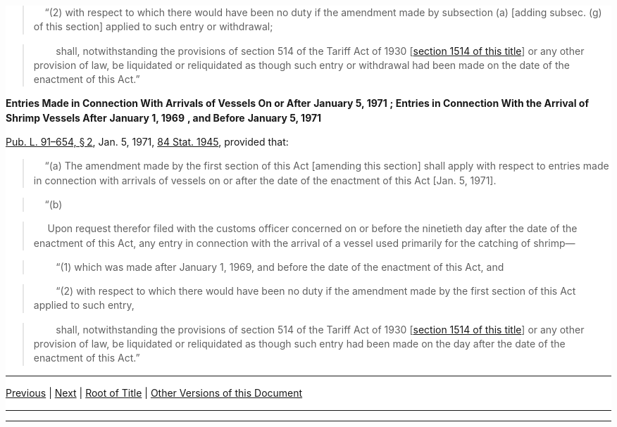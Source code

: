 >     “(2) with respect to which there would have been no duty if the amendment made by subsection (a) \[adding subsec. (g) of this section\] applied to such entry or withdrawal;

>         shall, notwithstanding the provisions of section 514 of the Tariff Act of 1930 \[[section 1514 of this title][/us/usc/t19/s1514]\] or any other provision of law, be liquidated or reliquidated as though such entry or withdrawal had been made on the date of the enactment of this Act.”

 __Entries Made in Connection With Arrivals of Vessels On or After__  __January 5, 1971__  __; Entries in Connection With the Arrival of Shrimp Vessels After__  __January 1, 1969__  __, and Before__  __January 5, 1971__ 

[Pub. L. 91–654, § 2][/us/pl/91/654/s2], Jan. 5, 1971, [84 Stat. 1945][/us/stat/84/1945], provided that:

>     “(a) The amendment made by the first section of this Act \[amending this section\] shall apply with respect to entries made in connection with arrivals of vessels on or after the date of the enactment of this Act \[Jan. 5, 1971\].

>     “(b)

>      Upon request therefor filed with the customs officer concerned on or before the ninetieth day after the date of the enactment of this Act, any entry in connection with the arrival of a vessel used primarily for the catching of shrimp—

>         “(1) which was made after January 1, 1969, and before the date of the enactment of this Act, and

>         “(2) with respect to which there would have been no duty if the amendment made by the first section of this Act applied to such entry,

>         shall, notwithstanding the provisions of section 514 of the Tariff Act of 1930 \[[section 1514 of this title][/us/usc/t19/s1514]\] or any other provision of law, be liquidated or reliquidated as though such entry had been made on the day after the date of the enactment of this Act.”

----------

[Previous](./../../../../../..//us/usc/t19/ch4/stIII/ptII/m__us_usc_t19_s1465.md) | [Next](./../../../../../..//us/usc/t19/ch4/stIII/ptII/m__us_usc_t19_s1467.md) | [Root of Title](./../../../../../../) | [Other Versions of this Document](https://publicdocs.github.io/go/links?ns=uslm&ref=%2Fus%2Fusc%2Ft19%2Fs1466)

----------
----------

[/us/usc/t16/s1374]: https://publicdocs.github.io/go/links?ns=uslm&ref=%2Fus%2Fusc%2Ft16%2Fs1374
[/us/act/1930-06-17/ch497]: https://publicdocs.github.io/go/links?ns=uslm&ref=%2Fus%2Fact%2F1930-06-17%2Fch497
[/us/stat/46/719]: https://publicdocs.github.io/go/links?ns=uslm&ref=%2Fus%2Fstat%2F46%2F719
[/us/pl/91/654/s1]: https://publicdocs.github.io/go/links?ns=uslm&ref=%2Fus%2Fpl%2F91%2F654%2Fs1
[/us/stat/84/1944]: https://publicdocs.github.io/go/links?ns=uslm&ref=%2Fus%2Fstat%2F84%2F1944
[/us/pl/95/410/s206]: https://publicdocs.github.io/go/links?ns=uslm&ref=%2Fus%2Fpl%2F95%2F410%2Fs206
[/us/stat/92/900]: https://publicdocs.github.io/go/links?ns=uslm&ref=%2Fus%2Fstat%2F92%2F900
[/us/pl/96/39/s601/a/3]: https://publicdocs.github.io/go/links?ns=uslm&ref=%2Fus%2Fpl%2F96%2F39%2Fs601%2Fa%2F3
[/us/stat/93/268]: https://publicdocs.github.io/go/links?ns=uslm&ref=%2Fus%2Fstat%2F93%2F268
[/us/pl/96/467/s14/a/3/B]: https://publicdocs.github.io/go/links?ns=uslm&ref=%2Fus%2Fpl%2F96%2F467%2Fs14%2Fa%2F3%2FB
[/us/stat/94/2225]: https://publicdocs.github.io/go/links?ns=uslm&ref=%2Fus%2Fstat%2F94%2F2225
[/us/pl/96/609/s115/a]: https://publicdocs.github.io/go/links?ns=uslm&ref=%2Fus%2Fpl%2F96%2F609%2Fs115%2Fa
[/us/stat/94/3558]: https://publicdocs.github.io/go/links?ns=uslm&ref=%2Fus%2Fstat%2F94%2F3558
[/us/pl/98/573/s208]: https://publicdocs.github.io/go/links?ns=uslm&ref=%2Fus%2Fpl%2F98%2F573%2Fs208
[/us/stat/98/2976]: https://publicdocs.github.io/go/links?ns=uslm&ref=%2Fus%2Fstat%2F98%2F2976
[/us/pl/100/418/s1214/h/4]: https://publicdocs.github.io/go/links?ns=uslm&ref=%2Fus%2Fpl%2F100%2F418%2Fs1214%2Fh%2F4
[/us/stat/102/1157]: https://publicdocs.github.io/go/links?ns=uslm&ref=%2Fus%2Fstat%2F102%2F1157
[/us/pl/101/382/s484E/a]: https://publicdocs.github.io/go/links?ns=uslm&ref=%2Fus%2Fpl%2F101%2F382%2Fs484E%2Fa
[/us/stat/104/709]: https://publicdocs.github.io/go/links?ns=uslm&ref=%2Fus%2Fstat%2F104%2F709
[/us/pl/103/465/s112/b]: https://publicdocs.github.io/go/links?ns=uslm&ref=%2Fus%2Fpl%2F103%2F465%2Fs112%2Fb
[/us/stat/108/4825]: https://publicdocs.github.io/go/links?ns=uslm&ref=%2Fus%2Fstat%2F108%2F4825
[/us/pl/108/429/s1554/a]: https://publicdocs.github.io/go/links?ns=uslm&ref=%2Fus%2Fpl%2F108%2F429%2Fs1554%2Fa
[/us/stat/118/2578]: https://publicdocs.github.io/go/links?ns=uslm&ref=%2Fus%2Fstat%2F118%2F2578
[/us/pl/109/280/s1631/a]: https://publicdocs.github.io/go/links?ns=uslm&ref=%2Fus%2Fpl%2F109%2F280%2Fs1631%2Fa
[/us/stat/120/1164]: https://publicdocs.github.io/go/links?ns=uslm&ref=%2Fus%2Fstat%2F120%2F1164
[/us/usc/t19/s1202]: https://publicdocs.github.io/go/links?ns=uslm&ref=%2Fus%2Fusc%2Ft19%2Fs1202
[/us/pl/91/654/s3]: https://publicdocs.github.io/go/links?ns=uslm&ref=%2Fus%2Fpl%2F91%2F654%2Fs3
[/us/pl/109/280]: https://publicdocs.github.io/go/links?ns=uslm&ref=%2Fus%2Fpl%2F109%2F280
[/us/pl/108/429]: https://publicdocs.github.io/go/links?ns=uslm&ref=%2Fus%2Fpl%2F108%2F429
[/us/pl/103/465]: https://publicdocs.github.io/go/links?ns=uslm&ref=%2Fus%2Fpl%2F103%2F465
[/us/pl/101/382]: https://publicdocs.github.io/go/links?ns=uslm&ref=%2Fus%2Fpl%2F101%2F382
[/us/pl/100/418]: https://publicdocs.github.io/go/links?ns=uslm&ref=%2Fus%2Fpl%2F100%2F418
[/us/pl/98/573]: https://publicdocs.github.io/go/links?ns=uslm&ref=%2Fus%2Fpl%2F98%2F573
[/us/pl/96/467]: https://publicdocs.github.io/go/links?ns=uslm&ref=%2Fus%2Fpl%2F96%2F467
[/us/pl/96/609]: https://publicdocs.github.io/go/links?ns=uslm&ref=%2Fus%2Fpl%2F96%2F609
[/us/pl/96/39]: https://publicdocs.github.io/go/links?ns=uslm&ref=%2Fus%2Fpl%2F96%2F39
[/us/pl/95/410/s206/1]: https://publicdocs.github.io/go/links?ns=uslm&ref=%2Fus%2Fpl%2F95%2F410%2Fs206%2F1
[/us/pl/95/410/s206/2]: https://publicdocs.github.io/go/links?ns=uslm&ref=%2Fus%2Fpl%2F95%2F410%2Fs206%2F2

[/us/pl/91/654]: https://publicdocs.github.io/go/links?ns=uslm&ref=%2Fus%2Fpl%2F91%2F654
[/us/pl/109/280/s1631/c]: https://publicdocs.github.io/go/links?ns=uslm&ref=%2Fus%2Fpl%2F109%2F280%2Fs1631%2Fc
[/us/stat/120/1165]: https://publicdocs.github.io/go/links?ns=uslm&ref=%2Fus%2Fstat%2F120%2F1165
[/us/pl/108/429/s1554/c]: https://publicdocs.github.io/go/links?ns=uslm&ref=%2Fus%2Fpl%2F108%2F429%2Fs1554%2Fc
[/us/pl/103/465/s116/a]: https://publicdocs.github.io/go/links?ns=uslm&ref=%2Fus%2Fpl%2F103%2F465%2Fs116%2Fa
[/us/usc/t19/s3521]: https://publicdocs.github.io/go/links?ns=uslm&ref=%2Fus%2Fusc%2Ft19%2Fs3521
[/us/pl/101/382/s484E/b]: https://publicdocs.github.io/go/links?ns=uslm&ref=%2Fus%2Fpl%2F101%2F382%2Fs484E%2Fb
[/us/stat/104/710]: https://publicdocs.github.io/go/links?ns=uslm&ref=%2Fus%2Fstat%2F104%2F710
[/us/pl/103/465/s112/a]: https://publicdocs.github.io/go/links?ns=uslm&ref=%2Fus%2Fpl%2F103%2F465%2Fs112%2Fa
[/us/pl/104/295/s27]: https://publicdocs.github.io/go/links?ns=uslm&ref=%2Fus%2Fpl%2F104%2F295%2Fs27
[/us/stat/110/3533]: https://publicdocs.github.io/go/links?ns=uslm&ref=%2Fus%2Fstat%2F110%2F3533
[/us/usc/t19/s1466/h/1]: https://publicdocs.github.io/go/links?ns=uslm&ref=%2Fus%2Fusc%2Ft19%2Fs1466%2Fh%2F1
[/us/usc/t19/s1466/h/1]: https://publicdocs.github.io/go/links?ns=uslm&ref=%2Fus%2Fusc%2Ft19%2Fs1466%2Fh%2F1
[/us/pl/100/418/s1217/b/1]: https://publicdocs.github.io/go/links?ns=uslm&ref=%2Fus%2Fpl%2F100%2F418%2Fs1217%2Fb%2F1
[/us/usc/t19/s3001]: https://publicdocs.github.io/go/links?ns=uslm&ref=%2Fus%2Fusc%2Ft19%2Fs3001
[/us/usc/t19/s1304]: https://publicdocs.github.io/go/links?ns=uslm&ref=%2Fus%2Fusc%2Ft19%2Fs1304
[/us/pl/96/467/s14/b]: https://publicdocs.github.io/go/links?ns=uslm&ref=%2Fus%2Fpl%2F96%2F467%2Fs14%2Fb
[/us/stat/94/2226]: https://publicdocs.github.io/go/links?ns=uslm&ref=%2Fus%2Fstat%2F94%2F2226
[/us/pl/96/39/s601/a]: https://publicdocs.github.io/go/links?ns=uslm&ref=%2Fus%2Fpl%2F96%2F39%2Fs601%2Fa
[/us/stat/93/267]: https://publicdocs.github.io/go/links?ns=uslm&ref=%2Fus%2Fstat%2F93%2F267
[/us/usc/t19/s2503/b]: https://publicdocs.github.io/go/links?ns=uslm&ref=%2Fus%2Fusc%2Ft19%2Fs2503%2Fb
[/us/pl/96/609/s115/b]: https://publicdocs.github.io/go/links?ns=uslm&ref=%2Fus%2Fpl%2F96%2F609%2Fs115%2Fb
[/us/usc/t19/s1514]: https://publicdocs.github.io/go/links?ns=uslm&ref=%2Fus%2Fusc%2Ft19%2Fs1514
[/us/pl/91/654/s2]: https://publicdocs.github.io/go/links?ns=uslm&ref=%2Fus%2Fpl%2F91%2F654%2Fs2
[/us/stat/84/1945]: https://publicdocs.github.io/go/links?ns=uslm&ref=%2Fus%2Fstat%2F84%2F1945
[/us/usc/t19/s1514]: https://publicdocs.github.io/go/links?ns=uslm&ref=%2Fus%2Fusc%2Ft19%2Fs1514